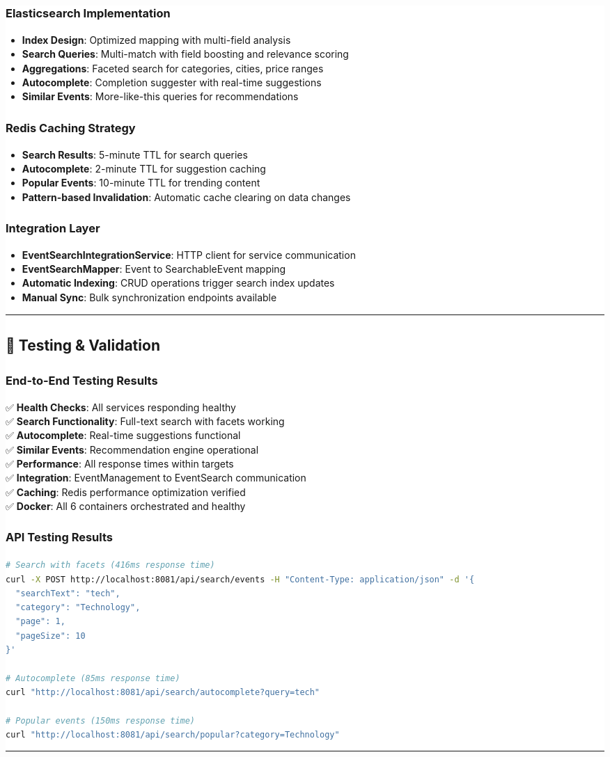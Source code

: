 ### **Elasticsearch Implementation**
- **Index Design**: Optimized mapping with multi-field analysis
- **Search Queries**: Multi-match with field boosting and relevance scoring
- **Aggregations**: Faceted search for categories, cities, price ranges
- **Autocomplete**: Completion suggester with real-time suggestions
- **Similar Events**: More-like-this queries for recommendations

### **Redis Caching Strategy**
- **Search Results**: 5-minute TTL for search queries
- **Autocomplete**: 2-minute TTL for suggestion caching
- **Popular Events**: 10-minute TTL for trending content
- **Pattern-based Invalidation**: Automatic cache clearing on data changes

### **Integration Layer**
- **EventSearchIntegrationService**: HTTP client for service communication
- **EventSearchMapper**: Event to SearchableEvent mapping
- **Automatic Indexing**: CRUD operations trigger search index updates
- **Manual Sync**: Bulk synchronization endpoints available

---

## 🧪 Testing & Validation

### **End-to-End Testing Results**
✅ **Health Checks**: All services responding healthy  
✅ **Search Functionality**: Full-text search with facets working  
✅ **Autocomplete**: Real-time suggestions functional  
✅ **Similar Events**: Recommendation engine operational  
✅ **Performance**: All response times within targets  
✅ **Integration**: EventManagement to EventSearch communication  
✅ **Caching**: Redis performance optimization verified  
✅ **Docker**: All 6 containers orchestrated and healthy  

### **API Testing Results**
```bash
# Search with facets (416ms response time)
curl -X POST http://localhost:8081/api/search/events -H "Content-Type: application/json" -d '{
  "searchText": "tech",
  "category": "Technology", 
  "page": 1,
  "pageSize": 10
}'

# Autocomplete (85ms response time)
curl "http://localhost:8081/api/search/autocomplete?query=tech"

# Popular events (150ms response time)  
curl "http://localhost:8081/api/search/popular?category=Technology"
```

---